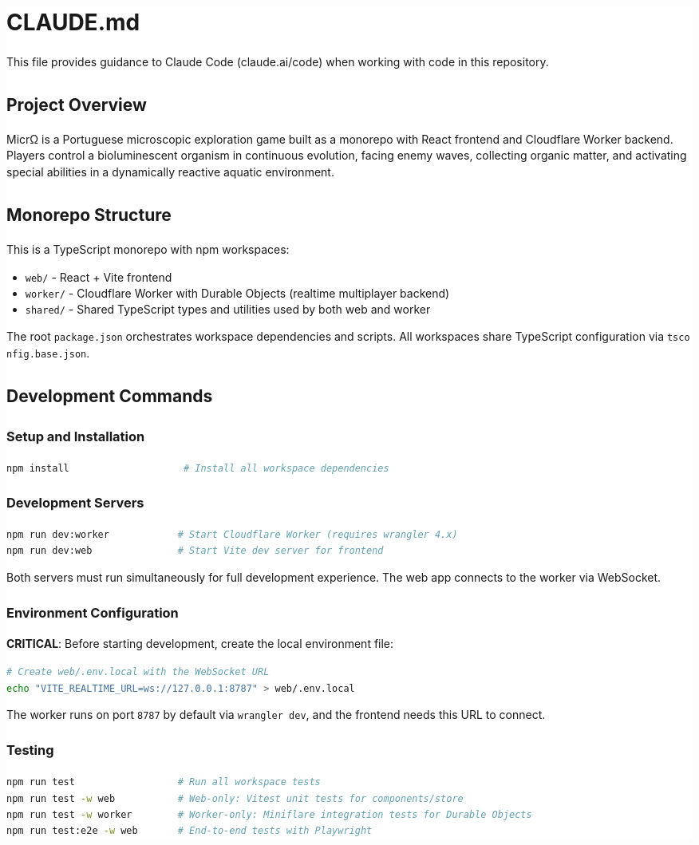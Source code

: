 # CLAUDE.md

This file provides guidance to Claude Code (claude.ai/code) when working with code in this repository.

## Project Overview

MicrΩ is a Portuguese microscopic exploration game built as a monorepo with React frontend and Cloudflare Worker backend. Players control a bioluminescent organism in continuous evolution, facing enemy waves, collecting organic matter, and activating special abilities in a dynamically reactive aquatic environment.

## Monorepo Structure

This is a TypeScript monorepo with npm workspaces:

- `web/` - React + Vite frontend
- `worker/` - Cloudflare Worker with Durable Objects (realtime multiplayer backend)
- `shared/` - Shared TypeScript types and utilities used by both web and worker

The root `package.json` orchestrates workspace dependencies and scripts. All workspaces share TypeScript configuration via `tsconfig.base.json`.

## Development Commands

### Setup and Installation
```bash
npm install                    # Install all workspace dependencies
```

### Development Servers
```bash
npm run dev:worker            # Start Cloudflare Worker (requires wrangler 4.x)
npm run dev:web               # Start Vite dev server for frontend
```

Both servers must run simultaneously for full development experience. The web app connects to the worker via WebSocket.

### Environment Configuration

**CRITICAL**: Before starting development, create the local environment file:

```bash
# Create web/.env.local with the WebSocket URL
echo "VITE_REALTIME_URL=ws://127.0.0.1:8787" > web/.env.local
```

The worker runs on port `8787` by default via `wrangler dev`, and the frontend needs this URL to connect.

### Testing
```bash
npm run test                  # Run all workspace tests
npm run test -w web           # Web-only: Vitest unit tests for components/store
npm run test -w worker        # Worker-only: Miniflare integration tests for Durable Objects
npm run test:e2e -w web       # End-to-end tests with Playwright
```
